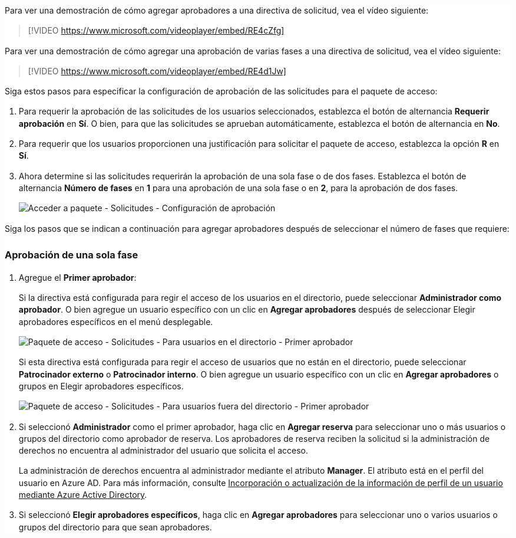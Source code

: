 Para ver una demostración de cómo agregar aprobadores a una directiva de solicitud, vea el vídeo siguiente:

>[!VIDEO https://www.microsoft.com/videoplayer/embed/RE4cZfg]

Para ver una demostración de cómo agregar una aprobación de varias fases a una directiva de solicitud, vea el vídeo siguiente:

>[!VIDEO https://www.microsoft.com/videoplayer/embed/RE4d1Jw]

Siga estos pasos para especificar la configuración de aprobación de las solicitudes para el paquete de acceso:

1. Para requerir la aprobación de las solicitudes de los usuarios seleccionados, establezca el botón de alternancia **Requerir aprobación** en **Sí**. O bien, para que las solicitudes se aprueban automáticamente, establezca el botón de alternancia en **No**.

1. Para requerir que los usuarios proporcionen una justificación para solicitar el paquete de acceso, establezca la opción **R** en **Sí**.
    
1. Ahora determine si las solicitudes requerirán la aprobación de una sola fase o de dos fases. Establezca el botón de alternancia **Número de fases** en **1** para una aprobación de una sola fase o en **2**, para la aprobación de dos fases.

    ![Acceder a paquete - Solicitudes - Configuración de aprobación](./media/active-directory-entitlement-management-request-policy/approval.png)

Siga los pasos que se indican a continuación para agregar aprobadores después de seleccionar el número de fases que requiere: 

### <a name="single-stage-approval"></a>Aprobación de una sola fase

1. Agregue el **Primer aprobador**:
    
    Si la directiva está configurada para regir el acceso de los usuarios en el directorio, puede seleccionar **Administrador como aprobador**. O bien agregue un usuario específico con un clic en **Agregar aprobadores** después de seleccionar Elegir aprobadores específicos en el menú desplegable.
    
    ![Paquete de acceso - Solicitudes - Para usuarios en el directorio - Primer aprobador](./media/active-directory-entitlement-management-request-policy/approval-single-stage-first-approver-manager.png)

    Si esta directiva está configurada para regir el acceso de usuarios que no están en el directorio, puede seleccionar **Patrocinador externo** o **Patrocinador interno**. O bien agregue un usuario específico con un clic en **Agregar aprobadores** o grupos en Elegir aprobadores específicos.
    
    ![Paquete de acceso - Solicitudes - Para usuarios fuera del directorio - Primer aprobador](./media/active-directory-entitlement-management-request-policy/out-directory-first-approver.png)
    
1. Si seleccionó **Administrador** como el primer aprobador, haga clic en **Agregar reserva** para seleccionar uno o más usuarios o grupos del directorio como aprobador de reserva. Los aprobadores de reserva reciben la solicitud si la administración de derechos no encuentra al administrador del usuario que solicita el acceso.

    La administración de derechos encuentra al administrador mediante el atributo **Manager**. El atributo está en el perfil del usuario en Azure AD. Para más información, consulte [Incorporación o actualización de la información de perfil de un usuario mediante Azure Active Directory](../articles/active-directory/fundamentals/active-directory-users-profile-azure-portal.md).

1. Si seleccionó **Elegir aprobadores específicos**, haga clic en **Agregar aprobadores** para seleccionar uno o varios usuarios o grupos del directorio para que sean aprobadores.
